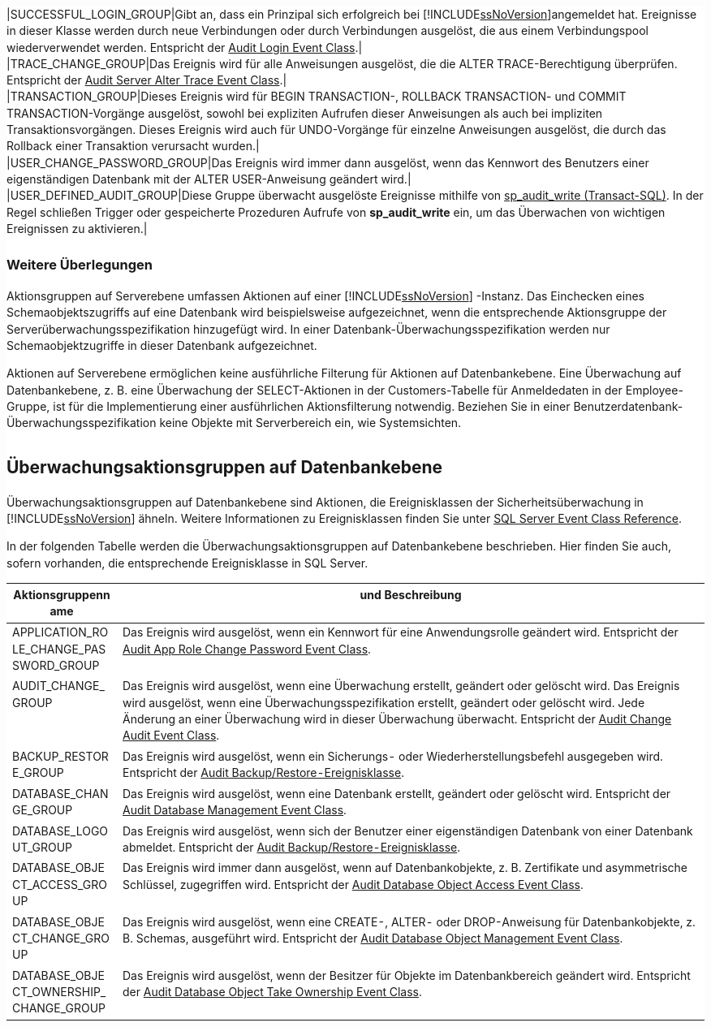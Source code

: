 |SUCCESSFUL_LOGIN_GROUP|Gibt an, dass ein Prinzipal sich erfolgreich bei [!INCLUDE[ssNoVersion](../../../includes/ssnoversion-md.md)]angemeldet hat. Ereignisse in dieser Klasse werden durch neue Verbindungen oder durch Verbindungen ausgelöst, die aus einem Verbindungspool wiederverwendet werden. Entspricht der [Audit Login Event Class](../../../relational-databases/event-classes/audit-login-event-class.md).|  
|TRACE_CHANGE_GROUP|Das Ereignis wird für alle Anweisungen ausgelöst, die die ALTER TRACE-Berechtigung überprüfen. Entspricht der [Audit Server Alter Trace Event Class](../../../relational-databases/event-classes/audit-server-alter-trace-event-class.md).|  
|TRANSACTION_GROUP|Dieses Ereignis wird für BEGIN TRANSACTION-, ROLLBACK TRANSACTION- und COMMIT TRANSACTION-Vorgänge ausgelöst, sowohl bei expliziten Aufrufen dieser Anweisungen als auch bei impliziten Transaktionsvorgängen. Dieses Ereignis wird auch für UNDO-Vorgänge für einzelne Anweisungen ausgelöst, die durch das Rollback einer Transaktion verursacht wurden.|  
|USER_CHANGE_PASSWORD_GROUP|Das Ereignis wird immer dann ausgelöst, wenn das Kennwort des Benutzers einer eigenständigen Datenbank mit der ALTER USER-Anweisung geändert wird.|  
|USER_DEFINED_AUDIT_GROUP|Diese Gruppe überwacht ausgelöste Ereignisse mithilfe von [sp_audit_write &#40;Transact-SQL&#41;](../../../relational-databases/system-stored-procedures/sp-audit-write-transact-sql.md). In der Regel schließen Trigger oder gespeicherte Prozeduren Aufrufe von **sp_audit_write** ein, um das Überwachen von wichtigen Ereignissen zu aktivieren.|  
  
### <a name="considerations"></a>Weitere Überlegungen  
 Aktionsgruppen auf Serverebene umfassen Aktionen auf einer [!INCLUDE[ssNoVersion](../../../includes/ssnoversion-md.md)] -Instanz. Das Einchecken eines Schemaobjektszugriffs auf eine Datenbank wird beispielsweise aufgezeichnet, wenn die entsprechende Aktionsgruppe der Serverüberwachungsspezifikation hinzugefügt wird. In einer Datenbank-Überwachungsspezifikation werden nur Schemaobjektzugriffe in dieser Datenbank aufgezeichnet.  
  
 Aktionen auf Serverebene ermöglichen keine ausführliche Filterung für Aktionen auf Datenbankebene. Eine Überwachung auf Datenbankebene, z. B. eine Überwachung der SELECT-Aktionen in der Customers-Tabelle für Anmeldedaten in der Employee-Gruppe, ist für die Implementierung einer ausführlichen Aktionsfilterung notwendig. Beziehen Sie in einer Benutzerdatenbank-Überwachungsspezifikation keine Objekte mit Serverbereich ein, wie Systemsichten.  
  
## <a name="database-level-audit-action-groups"></a>Überwachungsaktionsgruppen auf Datenbankebene  
 Überwachungsaktionsgruppen auf Datenbankebene sind Aktionen, die Ereignisklassen der Sicherheitsüberwachung in [!INCLUDE[ssNoVersion](../../../includes/ssnoversion-md.md)] ähneln. Weitere Informationen zu Ereignisklassen finden Sie unter [SQL Server Event Class Reference](../../../relational-databases/event-classes/sql-server-event-class-reference.md).  
  
 In der folgenden Tabelle werden die Überwachungsaktionsgruppen auf Datenbankebene beschrieben. Hier finden Sie auch, sofern vorhanden, die entsprechende Ereignisklasse in SQL Server.  
  
|Aktionsgruppenname|und Beschreibung|  
|-----------------------|-----------------|  
|APPLICATION_ROLE_CHANGE_PASSWORD_GROUP|Das Ereignis wird ausgelöst, wenn ein Kennwort für eine Anwendungsrolle geändert wird. Entspricht der [Audit App Role Change Password Event Class](../../../relational-databases/event-classes/audit-app-role-change-password-event-class.md).|  
|AUDIT_CHANGE_GROUP|Das Ereignis wird ausgelöst, wenn eine Überwachung erstellt, geändert oder gelöscht wird. Das Ereignis wird ausgelöst, wenn eine Überwachungsspezifikation erstellt, geändert oder gelöscht wird. Jede Änderung an einer Überwachung wird in dieser Überwachung überwacht. Entspricht der [Audit Change Audit Event Class](../../../relational-databases/event-classes/audit-change-audit-event-class.md).|  
|BACKUP_RESTORE_GROUP|Das Ereignis wird ausgelöst, wenn ein Sicherungs- oder Wiederherstellungsbefehl ausgegeben wird. Entspricht der [Audit Backup/Restore-Ereignisklasse](../../../relational-databases/event-classes/audit-backup-and-restore-event-class.md).|  
|DATABASE_CHANGE_GROUP|Das Ereignis wird ausgelöst, wenn eine Datenbank erstellt, geändert oder gelöscht wird. Entspricht der [Audit Database Management Event Class](../../../relational-databases/event-classes/audit-database-management-event-class.md).|  
|DATABASE_LOGOUT_GROUP|Das Ereignis wird ausgelöst, wenn sich der Benutzer einer eigenständigen Datenbank von einer Datenbank abmeldet. Entspricht der [Audit Backup/Restore-Ereignisklasse](../../../relational-databases/event-classes/audit-backup-and-restore-event-class.md).|  
|DATABASE_OBJECT_ACCESS_GROUP|Das Ereignis wird immer dann ausgelöst, wenn auf Datenbankobjekte, z. B. Zertifikate und asymmetrische Schlüssel, zugegriffen wird. Entspricht der [Audit Database Object Access Event Class](../../../relational-databases/event-classes/audit-database-object-access-event-class.md).|  
|DATABASE_OBJECT_CHANGE_GROUP|Das Ereignis wird ausgelöst, wenn eine CREATE-, ALTER- oder DROP-Anweisung für Datenbankobjekte, z. B. Schemas, ausgeführt wird. Entspricht der [Audit Database Object Management Event Class](../../../relational-databases/event-classes/audit-database-object-management-event-class.md).|  
|DATABASE_OBJECT_OWNERSHIP_CHANGE_GROUP|Das Ereignis wird ausgelöst, wenn der Besitzer für Objekte im Datenbankbereich geändert wird. Entspricht der [Audit Database Object Take Ownership Event Class](../../../relational-databases/event-classes/audit-database-object-take-ownership-event-class.md).|  